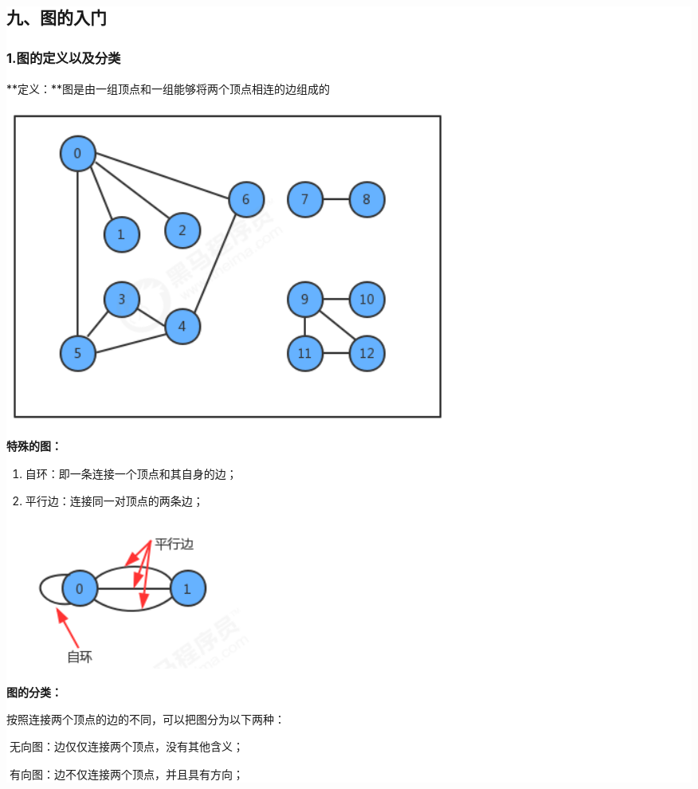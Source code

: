 ## 九、图的入门

### 1.图的定义以及分类

**定义：**图是由一组顶点和一组能够将两个顶点相连的边组成的

![image-20230131214230959](images/image-20230131214230959.png)

**特殊的图：**

1. 自环：即一条连接一个顶点和其自身的边；

2. 平行边：连接同一对顶点的两条边；

![image-20230131214257746](images/image-20230131214257746.png)

**图的分类：**

按照连接两个顶点的边的不同，可以把图分为以下两种：

​	无向图：边仅仅连接两个顶点，没有其他含义；

​	有向图：边不仅连接两个顶点，并且具有方向；
